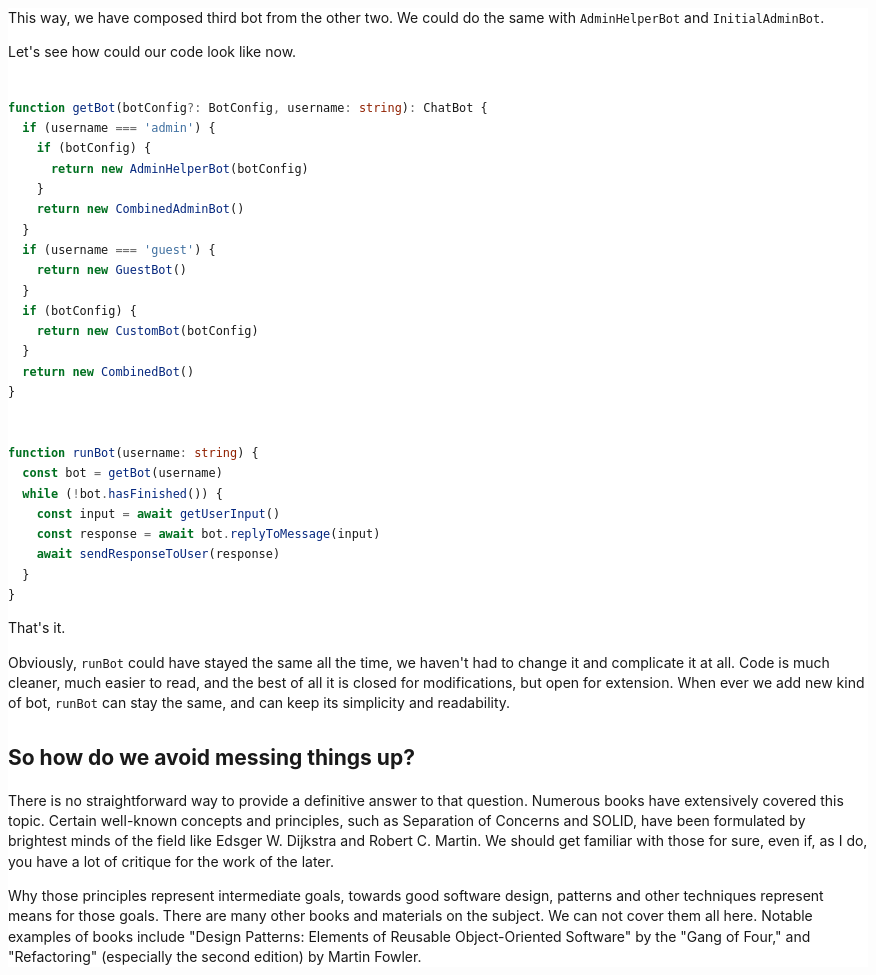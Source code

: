 This way, we have composed third bot from the other two. We could do the same with `AdminHelperBot` and `InitialAdminBot`.

Let's see how could our code look like now.

```typescript

function getBot(botConfig?: BotConfig, username: string): ChatBot {
  if (username === 'admin') {
    if (botConfig) {
      return new AdminHelperBot(botConfig)
    }
    return new CombinedAdminBot()
  }
  if (username === 'guest') {
    return new GuestBot()
  }
  if (botConfig) {
    return new CustomBot(botConfig)
  }
  return new CombinedBot()
}


function runBot(username: string) {
  const bot = getBot(username)
  while (!bot.hasFinished()) {
    const input = await getUserInput()
    const response = await bot.replyToMessage(input)
    await sendResponseToUser(response)
  }
}
```

That's it.

Obviously, `runBot` could have stayed the same all the time, we haven't had to change it and complicate it at all. Code is much cleaner, much easier to read, and the best of all it is closed for modifications, but open for extension. When ever we add new kind of bot, `runBot` can stay the same, and can keep its simplicity and readability.


## So how do we avoid messing things up?

There is no straightforward way to provide a definitive answer to that question. Numerous books have extensively covered this topic. Certain well-known concepts and principles, such as Separation of Concerns and SOLID, have been formulated by brightest minds of the field like Edsger W. Dijkstra and Robert C. Martin. We should get familiar with those for sure, even if, as I do, you have a lot of critique for the work of the later.

Why those principles represent intermediate goals, towards good software design, patterns and other techniques represent means for those goals. There are many other books and materials on the subject. We can not cover them all here. Notable examples of books include "Design Patterns: Elements of Reusable Object-Oriented Software" by the "Gang of Four," and "Refactoring" (especially the second edition) by Martin Fowler.
